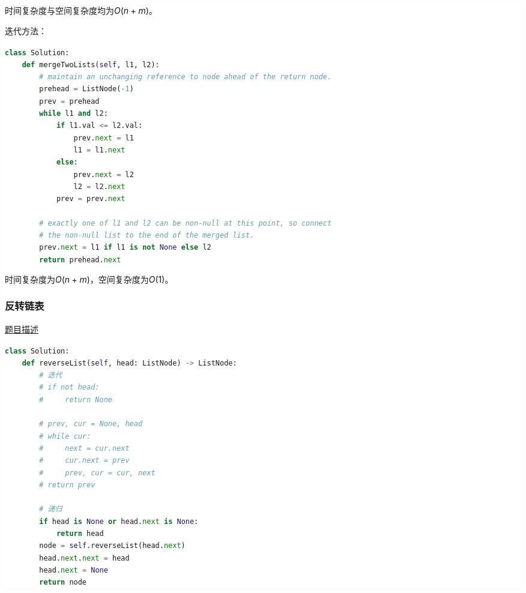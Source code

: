时间复杂度与空间复杂度均为$O(n+m)$。



迭代方法：

```python
class Solution:
    def mergeTwoLists(self, l1, l2):
        # maintain an unchanging reference to node ahead of the return node.
        prehead = ListNode(-1)
        prev = prehead
        while l1 and l2:
            if l1.val <= l2.val:
                prev.next = l1
                l1 = l1.next
            else:
                prev.next = l2
                l2 = l2.next            
            prev = prev.next

        # exactly one of l1 and l2 can be non-null at this point, so connect
        # the non-null list to the end of the merged list.
        prev.next = l1 if l1 is not None else l2
        return prehead.next
```

时间复杂度为$O(n+m)$，空间复杂度为$O(1)$。



### 反转链表

[题目描述](https://leetcode-cn.com/problems/reverse-linked-list/description/)

```python
class Solution:
    def reverseList(self, head: ListNode) -> ListNode:
        # 迭代
        # if not head:
        #     return None

        # prev, cur = None, head
        # while cur:
        #     next = cur.next
        #     cur.next = prev
        #     prev, cur = cur, next
        # return prev

        # 递归
        if head is None or head.next is None:
            return head
        node = self.reverseList(head.next)
        head.next.next = head
        head.next = None
        return node
```

